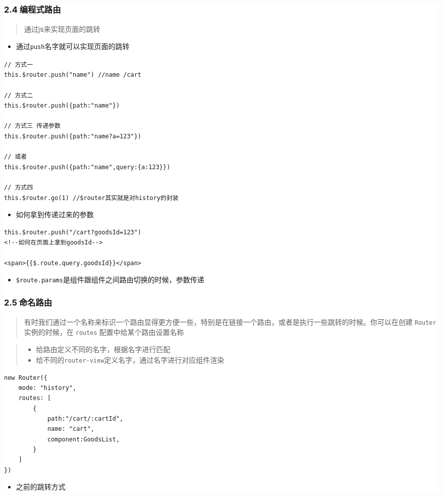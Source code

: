 ### 2.4 编程式路由

> 通过js来实现页面的跳转

- 通过`push`名字就可以实现页面的跳转

```
// 方式一
this.$router.push("name") //name /cart

// 方式二 
this.$router.push({path:"name"})

// 方式三 传递参数
this.$router.push({path:"name?a=123"})

// 或者
this.$router.push({path:"name",query:{a:123}})

// 方式四 
this.$router.go(1) //$router其实就是对history的封装
```

- 如何拿到传递过来的参数

```
this.$router.push("/cart?goodsId=123")
<!--如何在页面上拿到goodsId-->

<span>{{$.route.query.goodsId}}</span>
```

- `$route.params`是组件跟组件之间路由切换的时候，参数传递

### 2.5 命名路由

> 有时我们通过一个名称来标识一个路由显得更方便一些，特别是在链接一个路由，或者是执行一些跳转的时候。你可以在创建 `Router` 实例的时候，在 `routes` 配置中给某个路由设置名称

> - 给路由定义不同的名字，根据名字进行匹配
> - 给不同的`router-view`定义名字，通过名字进行对应组件渲染

```
new Router({
    mode: "history",
    routes: [
        {
            path:"/cart/:cartId", 
            name: "cart",
            component:GoodsList,
        }
    ]
})
```

- 之前的跳转方式
